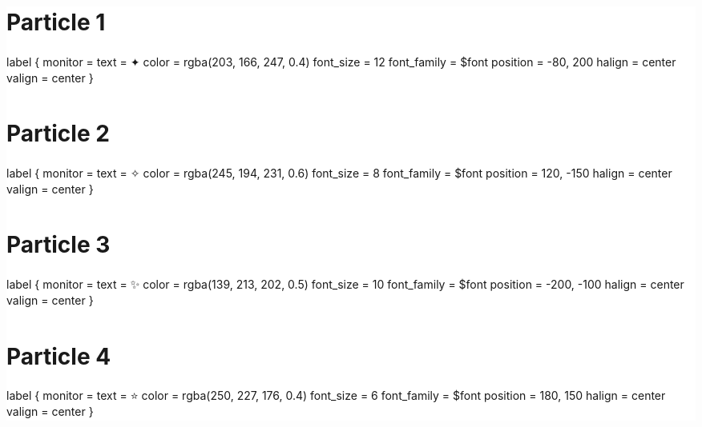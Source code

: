 # Particle 1
label {
    monitor =
    text = ✦
    color = rgba(203, 166, 247, 0.4)
    font_size = 12
    font_family = $font
    position = -80, 200
    halign = center
    valign = center
}

# Particle 2
label {
    monitor =
    text = ✧
    color = rgba(245, 194, 231, 0.6)
    font_size = 8
    font_family = $font
    position = 120, -150
    halign = center
    valign = center
}

# Particle 3
label {
    monitor =
    text = ✨
    color = rgba(139, 213, 202, 0.5)
    font_size = 10
    font_family = $font
    position = -200, -100
    halign = center
    valign = center
}

# Particle 4
label {
    monitor =
    text = ⭐
    color = rgba(250, 227, 176, 0.4)
    font_size = 6
    font_family = $font
    position = 180, 150
    halign = center
    valign = center
}
